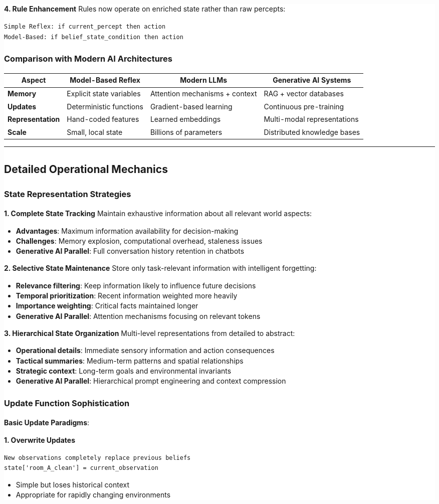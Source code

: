 **4. Rule Enhancement**
Rules now operate on enriched state rather than raw percepts:
```
Simple Reflex: if current_percept then action
Model-Based: if belief_state_condition then action
```

### Comparison with Modern AI Architectures

| Aspect | Model-Based Reflex | Modern LLMs | Generative AI Systems |
|--------|-------------------|-------------|----------------------|
| **Memory** | Explicit state variables | Attention mechanisms + context | RAG + vector databases |
| **Updates** | Deterministic functions | Gradient-based learning | Continuous pre-training |
| **Representation** | Hand-coded features | Learned embeddings | Multi-modal representations |
| **Scale** | Small, local state | Billions of parameters | Distributed knowledge bases |

---

## Detailed Operational Mechanics

### State Representation Strategies

**1. Complete State Tracking**
Maintain exhaustive information about all relevant world aspects:
- **Advantages**: Maximum information availability for decision-making
- **Challenges**: Memory explosion, computational overhead, staleness issues
- **Generative AI Parallel**: Full conversation history retention in chatbots

**2. Selective State Maintenance**
Store only task-relevant information with intelligent forgetting:
- **Relevance filtering**: Keep information likely to influence future decisions
- **Temporal prioritization**: Recent information weighted more heavily
- **Importance weighting**: Critical facts maintained longer
- **Generative AI Parallel**: Attention mechanisms focusing on relevant tokens

**3. Hierarchical State Organization**
Multi-level representations from detailed to abstract:
- **Operational details**: Immediate sensory information and action consequences
- **Tactical summaries**: Medium-term patterns and spatial relationships
- **Strategic context**: Long-term goals and environmental invariants
- **Generative AI Parallel**: Hierarchical prompt engineering and context compression

### Update Function Sophistication

**Basic Update Paradigms**:

**1. Overwrite Updates**
```
New observations completely replace previous beliefs
state['room_A_clean'] = current_observation
```
- Simple but loses historical context
- Appropriate for rapidly changing environments
